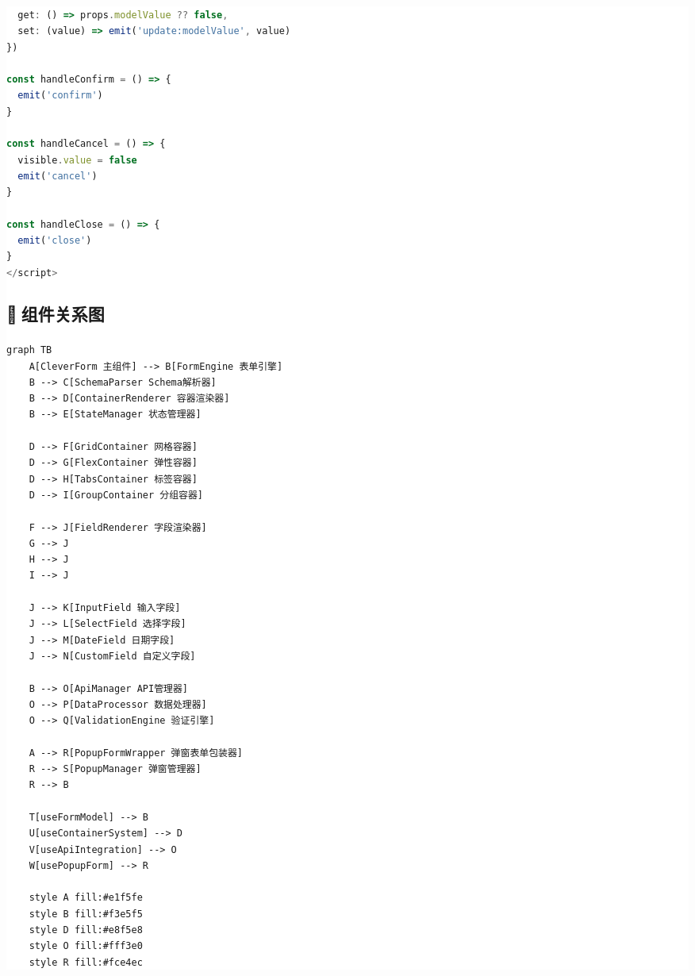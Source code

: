 ```typescript
  get: () => props.modelValue ?? false,
  set: (value) => emit('update:modelValue', value)
})

const handleConfirm = () => {
  emit('confirm')
}

const handleCancel = () => {
  visible.value = false
  emit('cancel')
}

const handleClose = () => {
  emit('close')
}
</script>
```

## 🔗 组件关系图

```mermaid
graph TB
    A[CleverForm 主组件] --> B[FormEngine 表单引擎]
    B --> C[SchemaParser Schema解析器]
    B --> D[ContainerRenderer 容器渲染器]
    B --> E[StateManager 状态管理器]
    
    D --> F[GridContainer 网格容器]
    D --> G[FlexContainer 弹性容器]
    D --> H[TabsContainer 标签容器]
    D --> I[GroupContainer 分组容器]
    
    F --> J[FieldRenderer 字段渲染器]
    G --> J
    H --> J
    I --> J
    
    J --> K[InputField 输入字段]
    J --> L[SelectField 选择字段]
    J --> M[DateField 日期字段]
    J --> N[CustomField 自定义字段]
    
    B --> O[ApiManager API管理器]
    O --> P[DataProcessor 数据处理器]
    O --> Q[ValidationEngine 验证引擎]
    
    A --> R[PopupFormWrapper 弹窗表单包装器]
    R --> S[PopupManager 弹窗管理器]
    R --> B
    
    T[useFormModel] --> B
    U[useContainerSystem] --> D
    V[useApiIntegration] --> O
    W[usePopupForm] --> R
    
    style A fill:#e1f5fe
    style B fill:#f3e5f5
    style D fill:#e8f5e8
    style O fill:#fff3e0
    style R fill:#fce4ec
```
